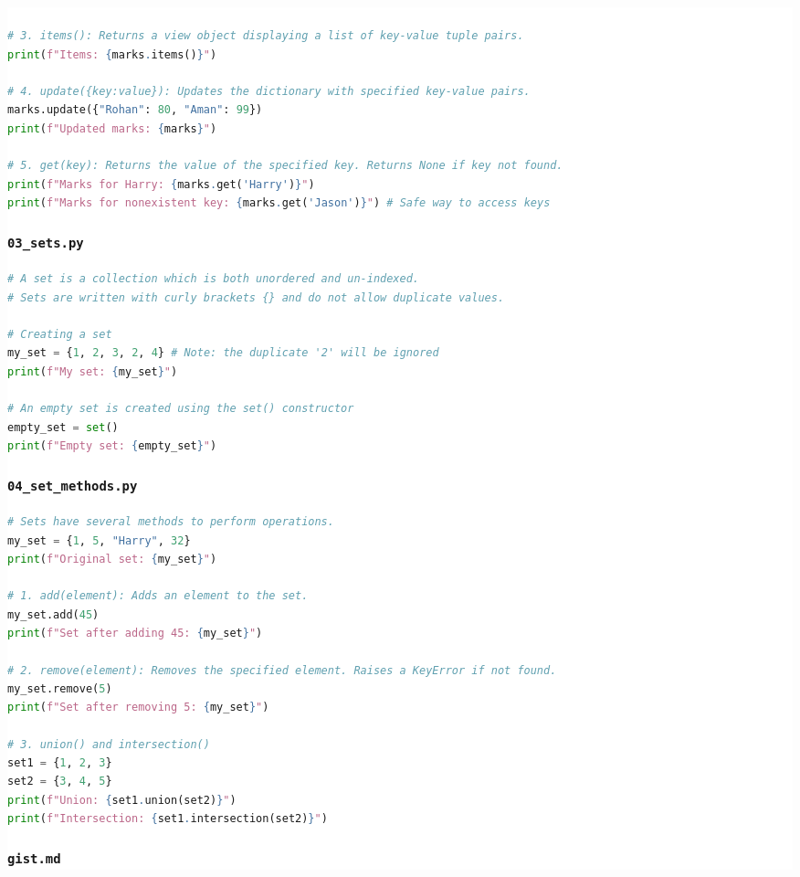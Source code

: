 ```python

# 3. items(): Returns a view object displaying a list of key-value tuple pairs.
print(f"Items: {marks.items()}")

# 4. update({key:value}): Updates the dictionary with specified key-value pairs.
marks.update({"Rohan": 80, "Aman": 99})
print(f"Updated marks: {marks}")

# 5. get(key): Returns the value of the specified key. Returns None if key not found.
print(f"Marks for Harry: {marks.get('Harry')}")
print(f"Marks for nonexistent key: {marks.get('Jason')}") # Safe way to access keys
```

### `03_sets.py`

```python
# A set is a collection which is both unordered and un-indexed.
# Sets are written with curly brackets {} and do not allow duplicate values.

# Creating a set
my_set = {1, 2, 3, 2, 4} # Note: the duplicate '2' will be ignored
print(f"My set: {my_set}")

# An empty set is created using the set() constructor
empty_set = set()
print(f"Empty set: {empty_set}")
```

### `04_set_methods.py`

```python
# Sets have several methods to perform operations.
my_set = {1, 5, "Harry", 32}
print(f"Original set: {my_set}")

# 1. add(element): Adds an element to the set.
my_set.add(45)
print(f"Set after adding 45: {my_set}")

# 2. remove(element): Removes the specified element. Raises a KeyError if not found.
my_set.remove(5)
print(f"Set after removing 5: {my_set}")

# 3. union() and intersection()
set1 = {1, 2, 3}
set2 = {3, 4, 5}
print(f"Union: {set1.union(set2)}")
print(f"Intersection: {set1.intersection(set2)}")
```

### `gist.md`
